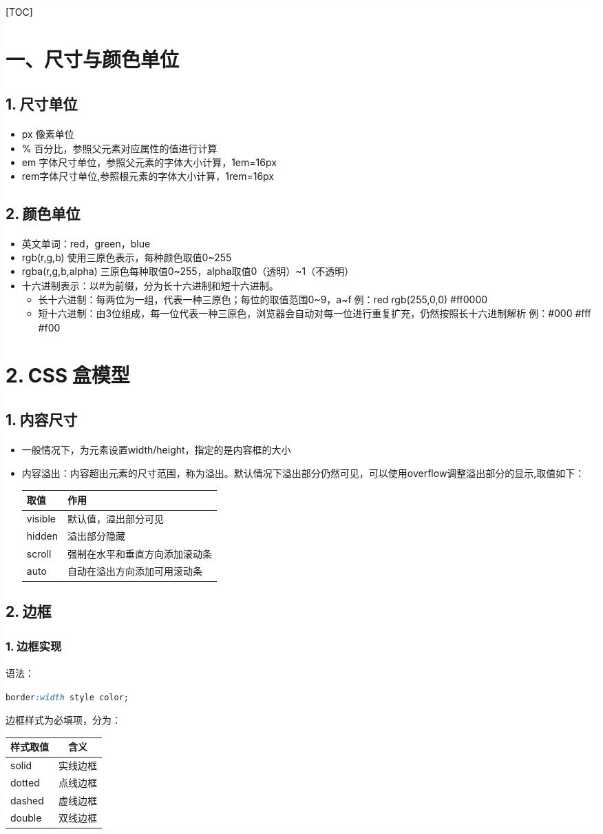 [TOC]
# 一、尺寸与颜色单位
## 1.  尺寸单位
- px 像素单位
-  % 百分比，参照父元素对应属性的值进行计算
- em 字体尺寸单位，参照父元素的字体大小计算，1em=16px
- rem字体尺寸单位,参照根元素的字体大小计算，1rem=16px
## 2.  颜色单位
- 英文单词：red，green，blue
- rgb(r,g,b) 使用三原色表示，每种颜色取值0~255
- rgba(r,g,b,alpha) 三原色每种取值0~255，alpha取值0（透明）~1（不透明）
- 十六进制表示：以#为前缀，分为长十六进制和短十六进制。
  - 长十六进制：每两位为一组，代表一种三原色；每位的取值范围0~9，a~f
    例：red rgb(255,0,0) #ff0000
  - 短十六进制：由3位组成，每一位代表一种三原色，浏览器会自动对每一位进行重复扩充，仍然按照长十六进制解析
    例：#000  #fff   #f00

# 2. CSS 盒模型
## 1.  内容尺寸
- 一般情况下，为元素设置width/height，指定的是内容框的大小

- 内容溢出：内容超出元素的尺寸范围，称为溢出。默认情况下溢出部分仍然可见，可以使用overflow调整溢出部分的显示,取值如下：

  | 取值    | 作用                           |
  | ------- | ------------------------------ |
  | visible | 默认值，溢出部分可见           |
  | hidden  | 溢出部分隐藏                   |
  | scroll  | 强制在水平和垂直方向添加滚动条 |
  | auto    | 自动在溢出方向添加可用滚动条   |
## 2.  边框
### 1. 边框实现
语法：
```css
border:width style color;
```
边框样式为必填项，分为：

| 样式取值 | 含义     |
| -------- | -------- |
| solid    | 实线边框 |
| dotted   | 点线边框 |
| dashed   | 虚线边框 |
| double   | 双线边框 |
